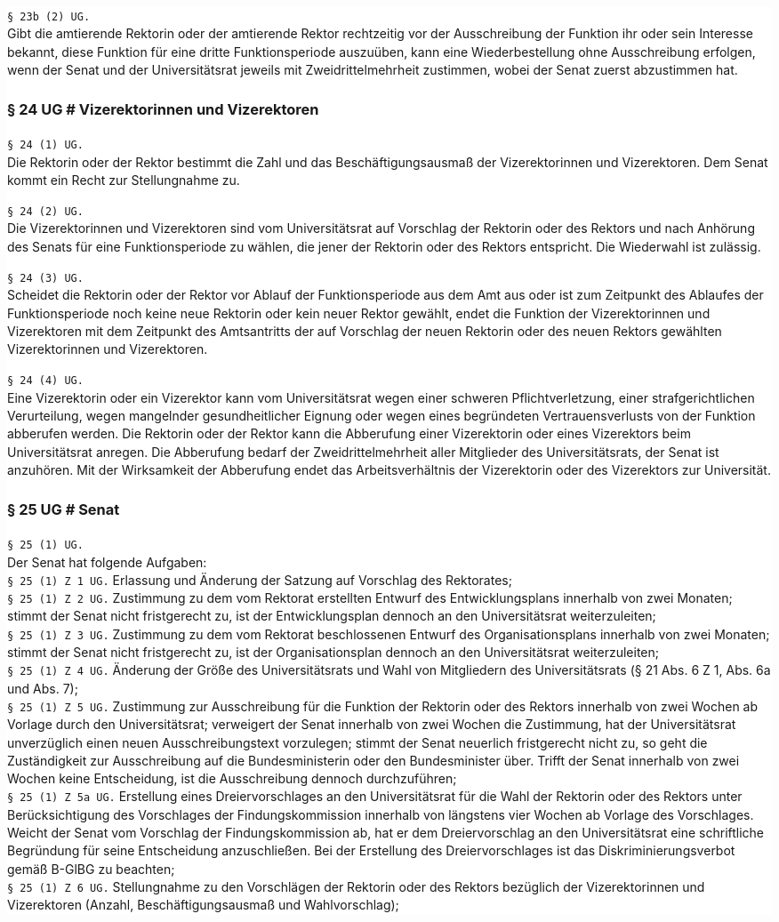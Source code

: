 `§ 23b (2) UG.`  
Gibt die amtierende Rektorin oder der amtierende Rektor rechtzeitig vor der Ausschreibung der Funktion ihr oder sein Interesse bekannt, diese Funktion für eine dritte Funktionsperiode auszuüben, kann eine Wiederbestellung ohne Ausschreibung erfolgen, wenn der Senat und der Universitätsrat jeweils mit Zweidrittelmehrheit zustimmen, wobei der Senat zuerst abzustimmen hat.

### § 24 UG # Vizerektorinnen und Vizerektoren

`§ 24 (1) UG.`  
Die Rektorin oder der Rektor bestimmt die Zahl und das Beschäftigungsausmaß der Vizerektorinnen und Vizerektoren. Dem Senat kommt ein Recht zur Stellungnahme zu.

`§ 24 (2) UG.`  
Die Vizerektorinnen und Vizerektoren sind vom Universitätsrat auf Vorschlag der Rektorin oder des Rektors und nach Anhörung des Senats für eine Funktionsperiode zu wählen, die jener der Rektorin oder des Rektors entspricht. Die Wiederwahl ist zulässig.

`§ 24 (3) UG.`  
Scheidet die Rektorin oder der Rektor vor Ablauf der Funktionsperiode aus dem Amt aus oder ist zum Zeitpunkt des Ablaufes der Funktionsperiode noch keine neue Rektorin oder kein neuer Rektor gewählt, endet die Funktion der Vizerektorinnen und Vizerektoren mit dem Zeitpunkt des Amtsantritts der auf Vorschlag der neuen Rektorin oder des neuen Rektors gewählten Vizerektorinnen und Vizerektoren.

`§ 24 (4) UG.`  
Eine Vizerektorin oder ein Vizerektor kann vom Universitätsrat wegen einer schweren Pflichtverletzung, einer strafgerichtlichen Verurteilung, wegen mangelnder gesundheitlicher Eignung oder wegen eines begründeten Vertrauensverlusts von der Funktion abberufen werden. Die Rektorin oder der Rektor kann die Abberufung einer Vizerektorin oder eines Vizerektors beim Universitätsrat anregen. Die Abberufung bedarf der Zweidrittelmehrheit aller Mitglieder des Universitätsrats, der Senat ist anzuhören. Mit der Wirksamkeit der Abberufung endet das Arbeitsverhältnis der Vizerektorin oder des Vizerektors zur Universität.

### § 25 UG # Senat

`§ 25 (1) UG.`  
Der Senat hat folgende Aufgaben:  
`§ 25 (1) Z 1 UG.`
Erlassung und Änderung der Satzung auf Vorschlag des Rektorates;  
`§ 25 (1) Z 2 UG.`
Zustimmung zu dem vom Rektorat erstellten Entwurf des Entwicklungsplans innerhalb von zwei Monaten; stimmt der Senat nicht fristgerecht zu, ist der Entwicklungsplan dennoch an den Universitätsrat weiterzuleiten;  
`§ 25 (1) Z 3 UG.`
Zustimmung zu dem vom Rektorat beschlossenen Entwurf des Organisationsplans innerhalb von zwei Monaten; stimmt der Senat nicht fristgerecht zu, ist der Organisationsplan dennoch an den Universitätsrat weiterzuleiten;  
`§ 25 (1) Z 4 UG.`
Änderung der Größe des Universitätsrats und Wahl von Mitgliedern des Universitätsrats (§ 21 Abs. 6 Z 1, Abs. 6a und Abs. 7);  
`§ 25 (1) Z 5 UG.`
Zustimmung zur Ausschreibung für die Funktion der Rektorin oder des Rektors innerhalb von zwei Wochen ab Vorlage durch den Universitätsrat; verweigert der Senat innerhalb von zwei Wochen die Zustimmung, hat der Universitätsrat unverzüglich einen neuen Ausschreibungstext vorzulegen; stimmt der Senat neuerlich fristgerecht nicht zu, so geht die Zuständigkeit zur Ausschreibung auf die Bundesministerin oder den Bundesminister über. Trifft der Senat innerhalb von zwei Wochen keine Entscheidung, ist die Ausschreibung dennoch durchzuführen;  
`§ 25 (1) Z 5a UG.`
Erstellung eines Dreiervorschlages an den Universitätsrat für die Wahl der Rektorin oder des Rektors unter Berücksichtigung des Vorschlages der Findungskommission innerhalb von längstens vier Wochen ab Vorlage des Vorschlages. Weicht der Senat vom Vorschlag der Findungskommission ab, hat er dem Dreiervorschlag an den Universitätsrat eine schriftliche Begründung für seine Entscheidung anzuschließen. Bei der Erstellung des Dreiervorschlages ist das Diskriminierungsverbot gemäß B-GlBG zu beachten;  
`§ 25 (1) Z 6 UG.`
Stellungnahme zu den Vorschlägen der Rektorin oder des Rektors bezüglich der Vizerektorinnen und Vizerektoren (Anzahl, Beschäftigungsausmaß und Wahlvorschlag);  